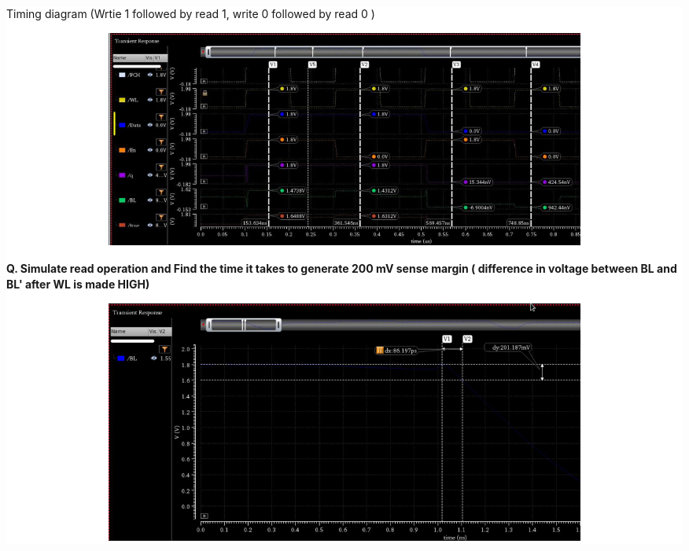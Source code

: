 Timing diagram (Wrtie 1 followed by read 1, write 0 followed by read 0 )

<p align="center">
  <img src="vertopal_f4e039de98fe4b5e9e2edb8d44ba6bdc/media/image27.png" alt="Image" width="600">
</p>


**Q. Simulate read operation and Find the time it takes to generate 200 mV sense margin ( difference in voltage between BL and BL' after WL is  made HIGH)**

<p align="center">
  <img src="vertopal_f4e039de98fe4b5e9e2edb8d44ba6bdc/media/image28.png" alt="Image" width="600">
</p>
